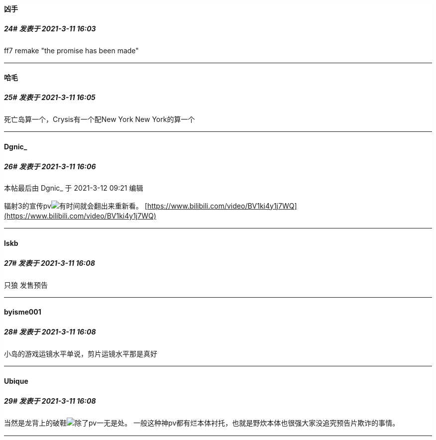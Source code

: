 ####  凶手  
##### 24#       发表于 2021-3-11 16:03


ff7 remake "the promise has been made"


-----

####  哈毛  
##### 25#       发表于 2021-3-11 16:05


死亡岛算一个，Crysis有一个配New York New York的算一个


-----

####  Dgnic_  
##### 26#       发表于 2021-3-11 16:06


 本帖最后由 Dgnic_ 于 2021-3-12 09:21 编辑 

辐射3的宣传pv<img src="https://static.saraba1st.com/image/smiley/face2017/074.png" referrerpolicy="no-referrer">有时间就会翻出来重新看。
[https://www.bilibili.com/video/BV1ki4y1j7WQ](https://www.bilibili.com/video/BV1ki4y1j7WQ)


-----

####  lskb  
##### 27#       发表于 2021-3-11 16:08


只狼 发售预告


-----

####  byisme001  
##### 28#       发表于 2021-3-11 16:08


小岛的游戏运镜水平单说，剪片运镜水平那是真好


-----

####  Ubique  
##### 29#       发表于 2021-3-11 16:08


当然是龙背上的破鞋<img src="https://static.saraba1st.com/image/smiley/face2017/067.png" referrerpolicy="no-referrer">除了pv一无是处。
一般这种神pv都有烂本体衬托，也就是野炊本体也很强大家没追究预告片欺诈的事情。


-----

